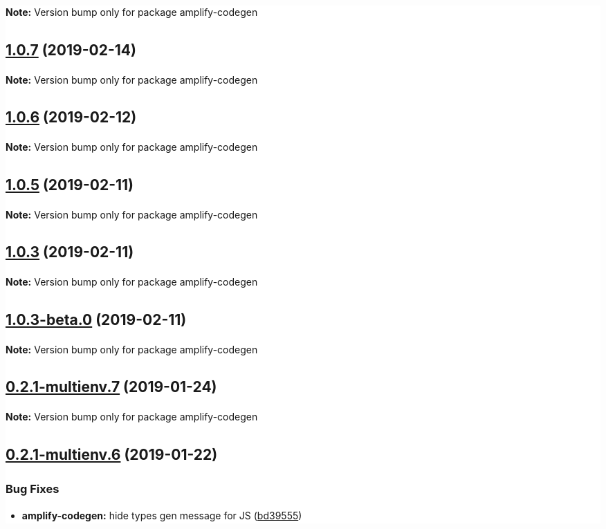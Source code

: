 **Note:** Version bump only for package amplify-codegen

## [1.0.7](https://github.com/aws-amplify/amplify-cli/compare/amplify-codegen@1.0.6...amplify-codegen@1.0.7) (2019-02-14)

**Note:** Version bump only for package amplify-codegen

## [1.0.6](https://github.com/aws-amplify/amplify-cli/compare/amplify-codegen@1.0.5...amplify-codegen@1.0.6) (2019-02-12)

**Note:** Version bump only for package amplify-codegen

## [1.0.5](https://github.com/aws-amplify/amplify-cli/compare/amplify-codegen@1.0.3-beta.0...amplify-codegen@1.0.5) (2019-02-11)

**Note:** Version bump only for package amplify-codegen

## [1.0.3](https://github.com/aws-amplify/amplify-cli/compare/amplify-codegen@1.0.3-beta.0...amplify-codegen@1.0.3) (2019-02-11)

**Note:** Version bump only for package amplify-codegen

## [1.0.3-beta.0](https://github.com/aws-amplify/amplify-cli/compare/amplify-codegen@1.0.2...amplify-codegen@1.0.3-beta.0) (2019-02-11)

**Note:** Version bump only for package amplify-codegen

<a name="0.2.1-multienv.7"></a>

## [0.2.1-multienv.7](https://github.com/aws-amplify/amplify-cli/compare/amplify-codegen@0.2.1-multienv.6...amplify-codegen@0.2.1-multienv.7) (2019-01-24)

**Note:** Version bump only for package amplify-codegen

<a name="0.2.1-multienv.6"></a>

## [0.2.1-multienv.6](https://github.com/aws-amplify/amplify-cli/compare/amplify-codegen@0.2.1-multienv.5...amplify-codegen@0.2.1-multienv.6) (2019-01-22)

### Bug Fixes

- **amplify-codegen:** hide types gen message for JS ([bd39555](https://github.com/aws-amplify/amplify-cli/commit/bd39555))
